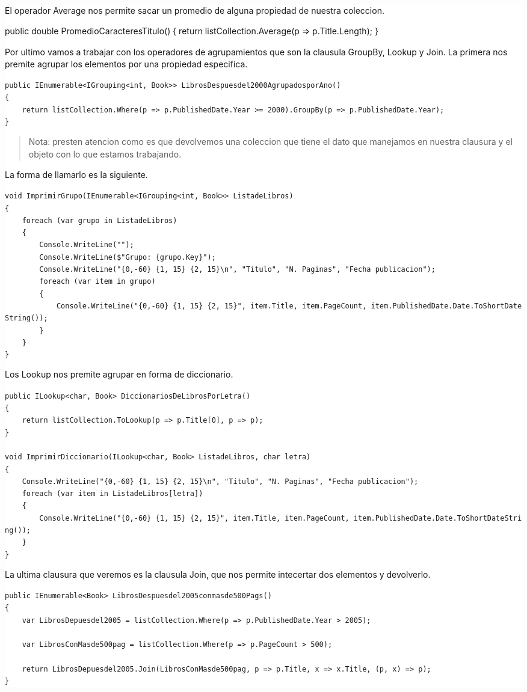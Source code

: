 El operador Average nos permite sacar un promedio de alguna propiedad de nuestra coleccion.

public double PromedioCaracteresTitulo()
    {
        return listCollection.Average(p => p.Title.Length);
    }

Por ultimo vamos a trabajar con los operadores de agrupamientos que son la clausula GroupBy, Lookup y Join.
La primera nos premite agrupar los elementos por una propiedad especifica.

    public IEnumerable<IGrouping<int, Book>> LibrosDespuesdel2000AgrupadosporAno()
    {
        return listCollection.Where(p => p.PublishedDate.Year >= 2000).GroupBy(p => p.PublishedDate.Year);
    }

>Nota: presten atencion como es que devolvemos una coleccion que tiene el dato que manejamos en nuestra clausura y el objeto con lo que estamos trabajando.

La forma de llamarlo es la siguiente.
 
    void ImprimirGrupo(IEnumerable<IGrouping<int, Book>> ListadeLibros)
    {
        foreach (var grupo in ListadeLibros)
        {
            Console.WriteLine("");
            Console.WriteLine($"Grupo: {grupo.Key}");
            Console.WriteLine("{0,-60} {1, 15} {2, 15}\n", "Titulo", "N. Paginas", "Fecha publicacion");
            foreach (var item in grupo)
            {
                Console.WriteLine("{0,-60} {1, 15} {2, 15}", item.Title, item.PageCount, item.PublishedDate.Date.ToShortDateString());
            }
        }
    }
Los Lookup nos premite agrupar en forma de diccionario.

    public ILookup<char, Book> DiccionariosDeLibrosPorLetra()
    {
        return listCollection.ToLookup(p => p.Title[0], p => p);
    }

    void ImprimirDiccionario(ILookup<char, Book> ListadeLibros, char letra)
    {
        Console.WriteLine("{0,-60} {1, 15} {2, 15}\n", "Titulo", "N. Paginas", "Fecha publicacion");
        foreach (var item in ListadeLibros[letra])
        {
            Console.WriteLine("{0,-60} {1, 15} {2, 15}", item.Title, item.PageCount, item.PublishedDate.Date.ToShortDateString());
        }
    }

La ultima clausura que veremos es la clausula Join, que nos permite intecertar dos elementos y devolverlo.

    public IEnumerable<Book> LibrosDespuesdel2005conmasde500Pags()
    {
        var LibrosDepuesdel2005 = listCollection.Where(p => p.PublishedDate.Year > 2005);

        var LibrosConMasde500pag = listCollection.Where(p => p.PageCount > 500);

        return LibrosDepuesdel2005.Join(LibrosConMasde500pag, p => p.Title, x => x.Title, (p, x) => p);
    }
